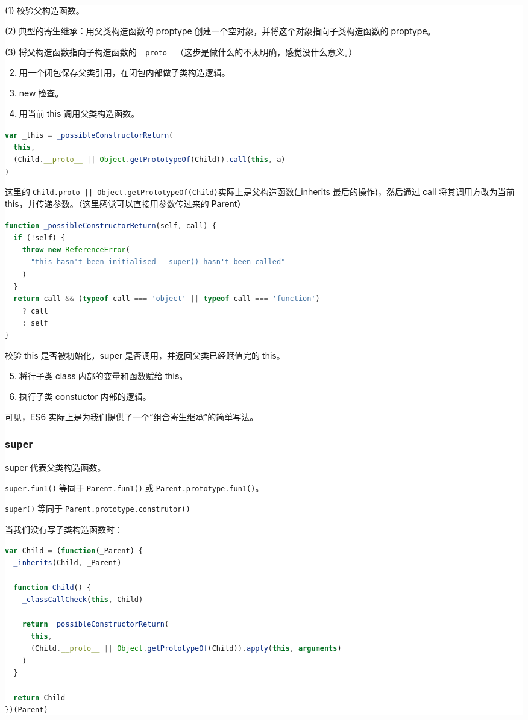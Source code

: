 (1) 校验父构造函数。

(2) 典型的寄生继承：用父类构造函数的 proptype 创建一个空对象，并将这个对象指向子类构造函数的 proptype。

(3) 将父构造函数指向子构造函数的`__proto__`（这步是做什么的不太明确，感觉没什么意义。）

2. 用一个闭包保存父类引用，在闭包内部做子类构造逻辑。

3. new 检查。

4. 用当前 this 调用父类构造函数。

```js
var _this = _possibleConstructorReturn(
  this,
  (Child.__proto__ || Object.getPrototypeOf(Child)).call(this, a)
)
```

这里的 `Child.proto || Object.getPrototypeOf(Child)`实际上是父构造函数(\_inherits 最后的操作)，然后通过 call 将其调用方改为当前 this，并传递参数。（这里感觉可以直接用参数传过来的 Parent）

```js
function _possibleConstructorReturn(self, call) {
  if (!self) {
    throw new ReferenceError(
      "this hasn't been initialised - super() hasn't been called"
    )
  }
  return call && (typeof call === 'object' || typeof call === 'function')
    ? call
    : self
}
```

校验 this 是否被初始化，super 是否调用，并返回父类已经赋值完的 this。

5. 将行子类 class 内部的变量和函数赋给 this。

6. 执行子类 constuctor 内部的逻辑。

可见，ES6 实际上是为我们提供了一个“组合寄生继承”的简单写法。

### super

super 代表父类构造函数。

`super.fun1()` 等同于 `Parent.fun1()` 或 `Parent.prototype.fun1()`。

`super()` 等同于 `Parent.prototype.construtor()`

当我们没有写子类构造函数时：

```js
var Child = (function(_Parent) {
  _inherits(Child, _Parent)

  function Child() {
    _classCallCheck(this, Child)

    return _possibleConstructorReturn(
      this,
      (Child.__proto__ || Object.getPrototypeOf(Child)).apply(this, arguments)
    )
  }

  return Child
})(Parent)
```
